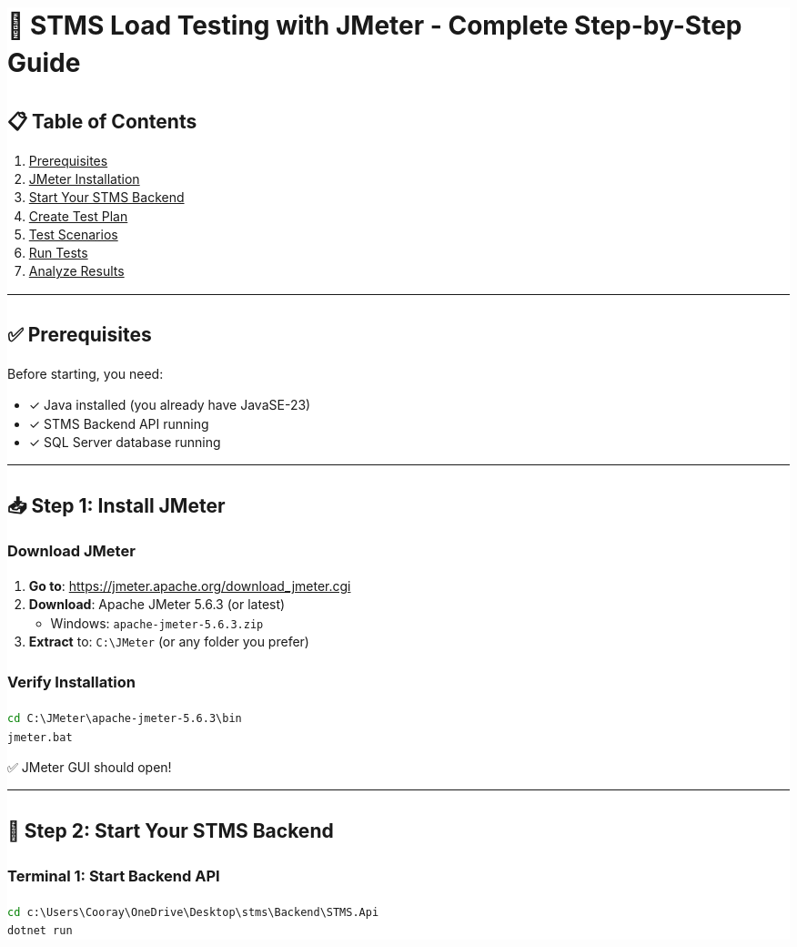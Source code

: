 # 🚀 STMS Load Testing with JMeter - Complete Step-by-Step Guide

## 📋 Table of Contents
1. [Prerequisites](#prerequisites)
2. [JMeter Installation](#jmeter-installation)
3. [Start Your STMS Backend](#start-stms-backend)
4. [Create Test Plan](#create-test-plan)
5. [Test Scenarios](#test-scenarios)
6. [Run Tests](#run-tests)
7. [Analyze Results](#analyze-results)

---

## ✅ Prerequisites

Before starting, you need:
- ✓ Java installed (you already have JavaSE-23)
- ✓ STMS Backend API running
- ✓ SQL Server database running

---

## 📥 Step 1: Install JMeter

### Download JMeter

1. **Go to**: https://jmeter.apache.org/download_jmeter.cgi
2. **Download**: Apache JMeter 5.6.3 (or latest)
   - Windows: `apache-jmeter-5.6.3.zip`
3. **Extract** to: `C:\JMeter` (or any folder you prefer)

### Verify Installation

```cmd
cd C:\JMeter\apache-jmeter-5.6.3\bin
jmeter.bat
```

✅ JMeter GUI should open!

---

## 🚀 Step 2: Start Your STMS Backend

### Terminal 1: Start Backend API

```cmd
cd c:\Users\Cooray\OneDrive\Desktop\stms\Backend\STMS.Api
dotnet run
```
